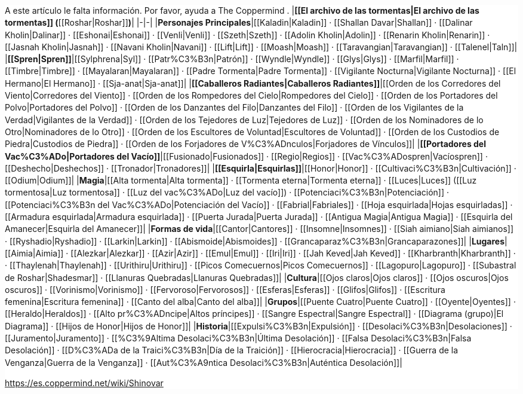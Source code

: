 A este artículo le falta información. Por favor, ayuda a The Coppermind .
|**[[El archivo de las tormentas\|El archivo de las tormentas]] (**[[Roshar\|Roshar]]**)**|
|-|-|
|**Personajes Principales**|[[Kaladin\|Kaladin]] · [[Shallan Davar\|Shallan]] · [[Dalinar Kholin\|Dalinar]] · [[Eshonai\|Eshonai]] · [[Venli\|Venli]] · [[Szeth\|Szeth]] · [[Adolin Kholin\|Adolin]] · [[Renarin Kholin\|Renarin]] · [[Jasnah Kholin\|Jasnah]] · [[Navani Kholin\|Navani]] · [[Lift\|Lift]] · [[Moash\|Moash]] · [[Taravangian\|Taravangian]] · [[Talenel\|Taln]]|
|**[[Spren\|Spren]]**|[[Sylphrena\|Syl]] · [[Patr%C3%B3n\|Patrón]] · [[Wyndle\|Wyndle]] · [[Glys\|Glys]] · [[Marfil\|Marfil]] · [[Timbre\|Timbre]] · [[Mayalaran\|Mayalaran]] · [[Padre Tormenta\|Padre Tormenta]] · [[Vigilante Nocturna\|Vigilante Nocturna]] · [[El Hermano\|El Hermano]] · [[Sja-anat\|Sja-anat]]|
|**[[Caballeros Radiantes\|Caballeros Radiantes]]**|[[Orden de los Corredores del Viento\|Corredores del Viento]] · [[Orden de los Rompedores del Cielo\|Rompedores del Cielo]] · [[Orden de los Portadores del Polvo\|Portadores del Polvo]] · [[Orden de los Danzantes del Filo\|Danzantes del Filo]] · [[Orden de los Vigilantes de la Verdad\|Vigilantes de la Verdad]] · [[Orden de los Tejedores de Luz\|Tejedores de Luz]] · [[Orden de los Nominadores de lo Otro\|Nominadores de lo Otro]] · [[Orden de los Escultores de Voluntad\|Escultores de Voluntad]] · [[Orden de los Custodios de Piedra\|Custodios de Piedra]] · [[Orden de los Forjadores de V%C3%ADnculos\|Forjadores de Vínculos]]|
|**[[Portadores del Vac%C3%ADo\|Portadores del Vacío]]**|[[Fusionado\|Fusionados]] · [[Regio\|Regios]] · [[Vac%C3%ADospren\|Vacíospren]] · [[Deshecho\|Deshechos]] · [[Tronador\|Tronadores]]|
|**[[Esquirla\|Esquirlas]]**|[[Honor\|Honor]] · [[Cultivaci%C3%B3n\|Cultivación]] · [[Odium\|Odium]]|
|**Magia**|[[Alta tormenta\|Alta tormenta]] · [[Tormenta eterna\|Tormenta eterna]] · [[Luces\|Luces]] ([[Luz tormentosa\|Luz tormentosa]] · [[Luz del vac%C3%ADo\|Luz del vacío]]) · [[Potenciaci%C3%B3n\|Potenciación]] · [[Potenciaci%C3%B3n del Vac%C3%ADo\|Potenciación del Vacío]] · [[Fabrial\|Fabriales]] · [[Hoja esquirlada\|Hojas esquirladas]] · [[Armadura esquirlada\|Armadura esquirlada]] · [[Puerta Jurada\|Puerta Jurada]] · [[Antigua Magia\|Antigua Magia]] · [[Esquirla del Amanecer\|Esquirla del Amanecer]]|
|**Formas de vida**|[[Cantor\|Cantores]] · [[Insomne\|Insomnes]] · [[Siah aimiano\|Siah aimianos]] · [[Ryshadio\|Ryshadio]] · [[Larkin\|Larkin]] · [[Abismoide\|Abismoides]] · [[Grancaparaz%C3%B3n\|Grancaparazones]]|
|**Lugares**|[[Aimia\|Aimia]] · [[Alezkar\|Alezkar]] · [[Azir\|Azir]] · [[Emul\|Emul]] · [[Iri\|Iri]] · [[Jah Keved\|Jah Keved]] · [[Kharbranth\|Kharbranth]] ·  · [[Thaylenah\|Thaylenah]] · [[Urithiru\|Urithiru]] · [[Picos Comecuernos\|Picos Comecuernos]] · [[Lagopuro\|Lagopuro]] · [[Subastral de Roshar\|Shadesmar]] · [[Llanuras Quebradas\|Llanuras Quebradas]]|
|**Cultura**|[[Ojos claros\|Ojos claros]] · [[Ojos oscuros\|Ojos oscuros]] · [[Vorinismo\|Vorinismo]] · [[Fervoroso\|Fervorosos]] · [[Esferas\|Esferas]] · [[Glifos\|Glifos]] · [[Escritura femenina\|Escritura femenina]] · [[Canto del alba\|Canto del alba]]|
|**Grupos**|[[Puente Cuatro\|Puente Cuatro]] · [[Oyente\|Oyentes]] · [[Heraldo\|Heraldos]] · [[Alto pr%C3%ADncipe\|Altos príncipes]] · [[Sangre Espectral\|Sangre Espectral]] · [[Diagrama (grupo)\|El Diagrama]] · [[Hijos de Honor\|Hijos de Honor]]|
|**Historia**|[[Expulsi%C3%B3n\|Expulsión]] · [[Desolaci%C3%B3n\|Desolaciones]] · [[Juramento\|Juramento]] · [[%C3%9Altima Desolaci%C3%B3n\|Última Desolación]] · [[Falsa Desolaci%C3%B3n\|Falsa Desolación]] · [[D%C3%ADa de la Traici%C3%B3n\|Día de la Traición]] · [[Hierocracia\|Hierocracia]] · [[Guerra de la Venganza\|Guerra de la Venganza]] · [[Aut%C3%A9ntica Desolaci%C3%B3n\|Auténtica Desolación]]|



https://es.coppermind.net/wiki/Shinovar
